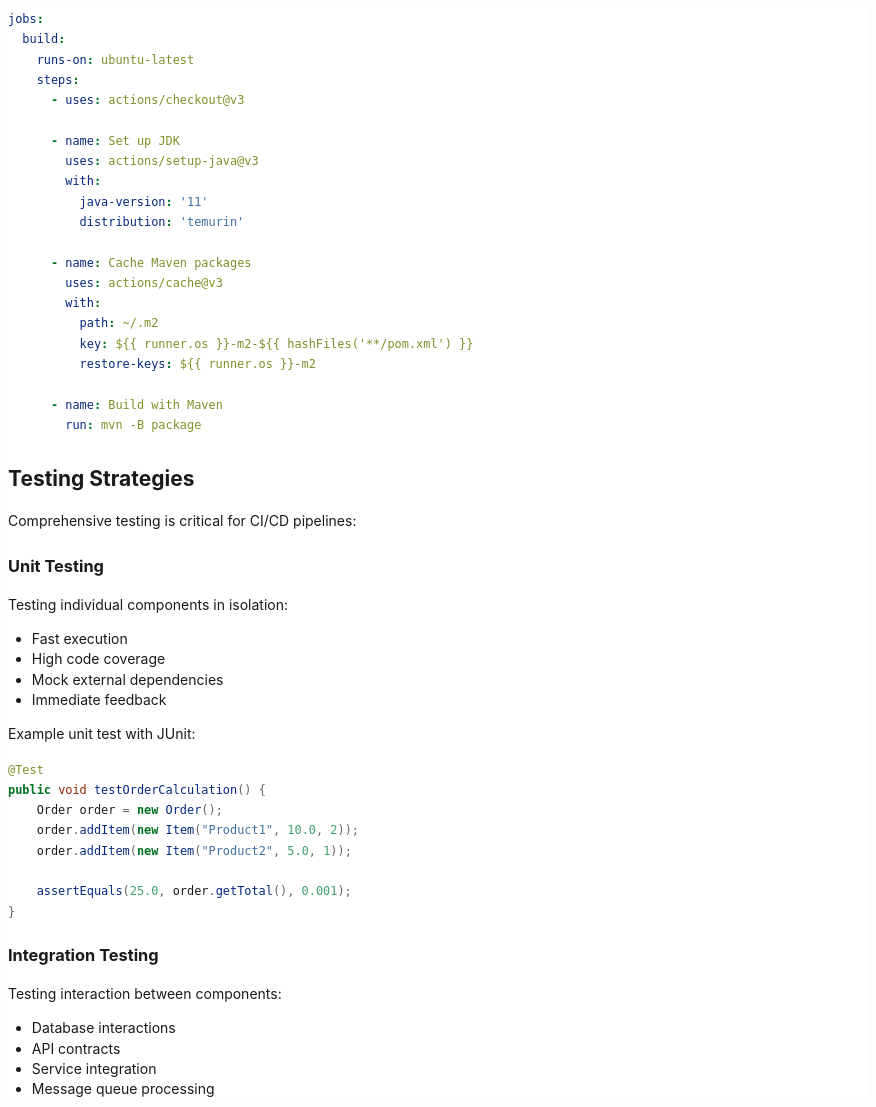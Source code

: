 ```yaml
jobs:
  build:
    runs-on: ubuntu-latest
    steps:
      - uses: actions/checkout@v3
      
      - name: Set up JDK
        uses: actions/setup-java@v3
        with:
          java-version: '11'
          distribution: 'temurin'
          
      - name: Cache Maven packages
        uses: actions/cache@v3
        with:
          path: ~/.m2
          key: ${{ runner.os }}-m2-${{ hashFiles('**/pom.xml') }}
          restore-keys: ${{ runner.os }}-m2
          
      - name: Build with Maven
        run: mvn -B package
```

## Testing Strategies

Comprehensive testing is critical for CI/CD pipelines:

### Unit Testing

Testing individual components in isolation:
- Fast execution
- High code coverage
- Mock external dependencies
- Immediate feedback

Example unit test with JUnit:

```java
@Test
public void testOrderCalculation() {
    Order order = new Order();
    order.addItem(new Item("Product1", 10.0, 2));
    order.addItem(new Item("Product2", 5.0, 1));
    
    assertEquals(25.0, order.getTotal(), 0.001);
}
```

### Integration Testing

Testing interaction between components:
- Database interactions
- API contracts
- Service integration
- Message queue processing
